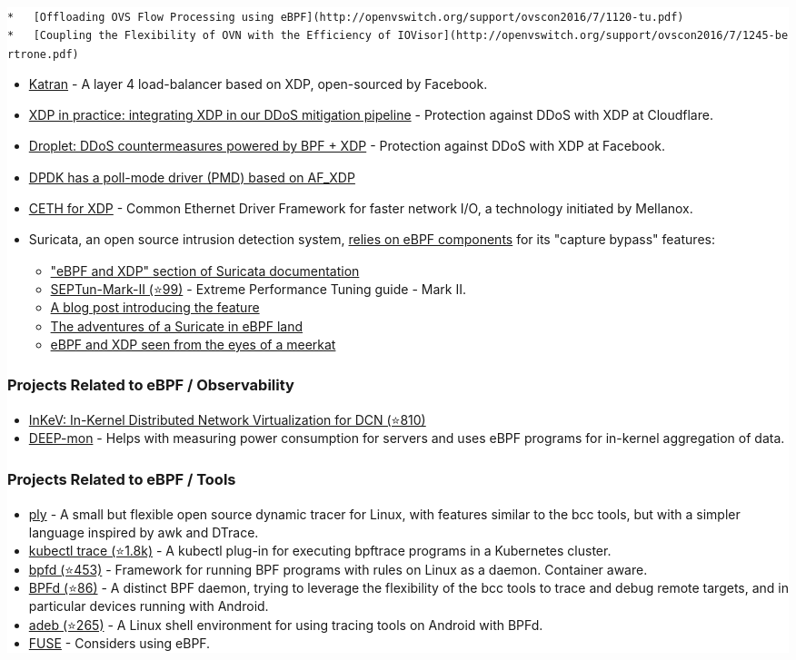     *   [Offloading OVS Flow Processing using eBPF](http://openvswitch.org/support/ovscon2016/7/1120-tu.pdf)
    *   [Coupling the Flexibility of OVN with the Efficiency of IOVisor](http://openvswitch.org/support/ovscon2016/7/1245-bertrone.pdf)
*   [Katran](https://code.fb.com/open-source/open-sourcing-katran-a-scalable-network-load-balancer/) - A layer 4 load-balancer based on XDP, open-sourced by Facebook.
*   [XDP in practice: integrating XDP in our DDoS mitigation pipeline](http://netdevconf.org/2.1/session.html?bertin) - Protection against DDoS with XDP at Cloudflare.
*   [Droplet: DDoS countermeasures powered by BPF + XDP](http://netdevconf.org/2.1/session.html?zhou) - Protection against DDoS with XDP at Facebook.
*   [DPDK has a poll-mode driver (PMD) based on AF\_XDP](https://dpdkuserspace2018.sched.com/event/G45Z/dpdk-pmd-for-afxdp)
*   [CETH for XDP](http://www.slideshare.net/IOVisor/ceth-for-xdp-linux-meetup-santa-clara-july-2016) - Common Ethernet Driver Framework for faster network I/O, a technology initiated by Mellanox.
*   Suricata, an open source intrusion detection system, [relies on eBPF components](https://www.stamus-networks.com/2016/09/28/suricata-bypass-feature/) for its "capture bypass" features:

    *   ["eBPF and XDP" section of Suricata documentation](http://suricata.readthedocs.io/en/latest/capture-hardware/ebpf-xdp.html?highlight=XDP#ebpf-and-xdp)
    *   [SEPTun-Mark-II (⭐99)](https://github.com/pevma/SEPTun-Mark-II) - Extreme Performance Tuning guide - Mark II.
    *   [A blog post introducing the feature](https://www.stamus-networks.com/2016/09/28/suricata-bypass-feature/)
    *   [The adventures of a Suricate in eBPF land](http://netdevconf.org/1.2/slides/oct6/10_suricata_ebpf.pdf)
    *   [eBPF and XDP seen from the eyes of a meerkat](https://www.slideshare.net/ennael/kernel-recipes-2017-ebpf-and-xdp-eric-leblond)

### Projects Related to eBPF / Observability

*   [InKeV: In-Kernel Distributed Network Virtualization for DCN (⭐810)](https://github.com/iovisor/bpf-docs/blob/master/university/sigcomm-ccr-InKev-2016.pdf)
*   [DEEP-mon](https://www.slideshare.net/necstlab/deepmon-dynamic-and-energy-efficient-power-monitoring-for-containerbased-infrastructures) - Helps with measuring power consumption for servers and uses eBPF programs for in-kernel aggregation of data.

### Projects Related to eBPF / Tools

*   [ply](https://wkz.github.io/ply/) - A small but flexible open source dynamic tracer for Linux, with features similar to the bcc tools, but with a simpler language inspired by awk and DTrace.
*   [kubectl trace (⭐1.8k)](https://github.com/iovisor/kubectl-trace) - A kubectl plug-in for executing bpftrace programs in a Kubernetes cluster.
*   [bpfd (⭐453)](https://github.com/genuinetools/bpfd) - Framework for running BPF programs with rules on Linux as a daemon. Container aware.
*   [BPFd (⭐86)](https://github.com/joelagnel/bpfd) - A distinct BPF daemon, trying to leverage the flexibility of the bcc tools to trace and debug remote targets, and in particular devices running with Android.
*   [adeb (⭐265)](https://github.com/joelagnel/adeb) - A Linux shell environment for using tracing tools on Android with BPFd.
*   [FUSE](https://events.linuxfoundation.org/wp-content/uploads/2017/11/When-eBPF-Meets-FUSE-Improving-Performance-of-User-File-Systems-Ashish-Bijlani-Georgia-Tech.pdf) - Considers using eBPF.
